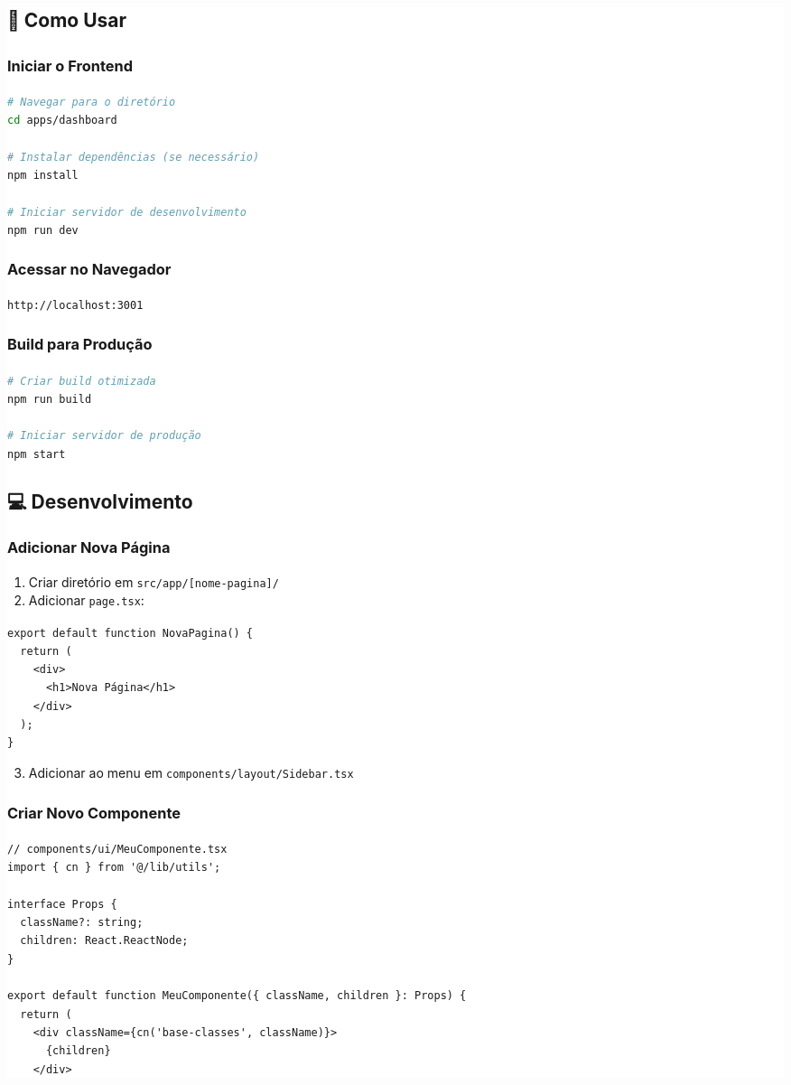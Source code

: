## 🚀 Como Usar

### Iniciar o Frontend

```bash
# Navegar para o diretório
cd apps/dashboard

# Instalar dependências (se necessário)
npm install

# Iniciar servidor de desenvolvimento
npm run dev
```

### Acessar no Navegador
```
http://localhost:3001
```

### Build para Produção

```bash
# Criar build otimizada
npm run build

# Iniciar servidor de produção
npm start
```

## 💻 Desenvolvimento

### Adicionar Nova Página

1. Criar diretório em `src/app/[nome-pagina]/`
2. Adicionar `page.tsx`:

```tsx
export default function NovaPagina() {
  return (
    <div>
      <h1>Nova Página</h1>
    </div>
  );
}
```

3. Adicionar ao menu em `components/layout/Sidebar.tsx`

### Criar Novo Componente

```tsx
// components/ui/MeuComponente.tsx
import { cn } from '@/lib/utils';

interface Props {
  className?: string;
  children: React.ReactNode;
}

export default function MeuComponente({ className, children }: Props) {
  return (
    <div className={cn('base-classes', className)}>
      {children}
    </div>
```